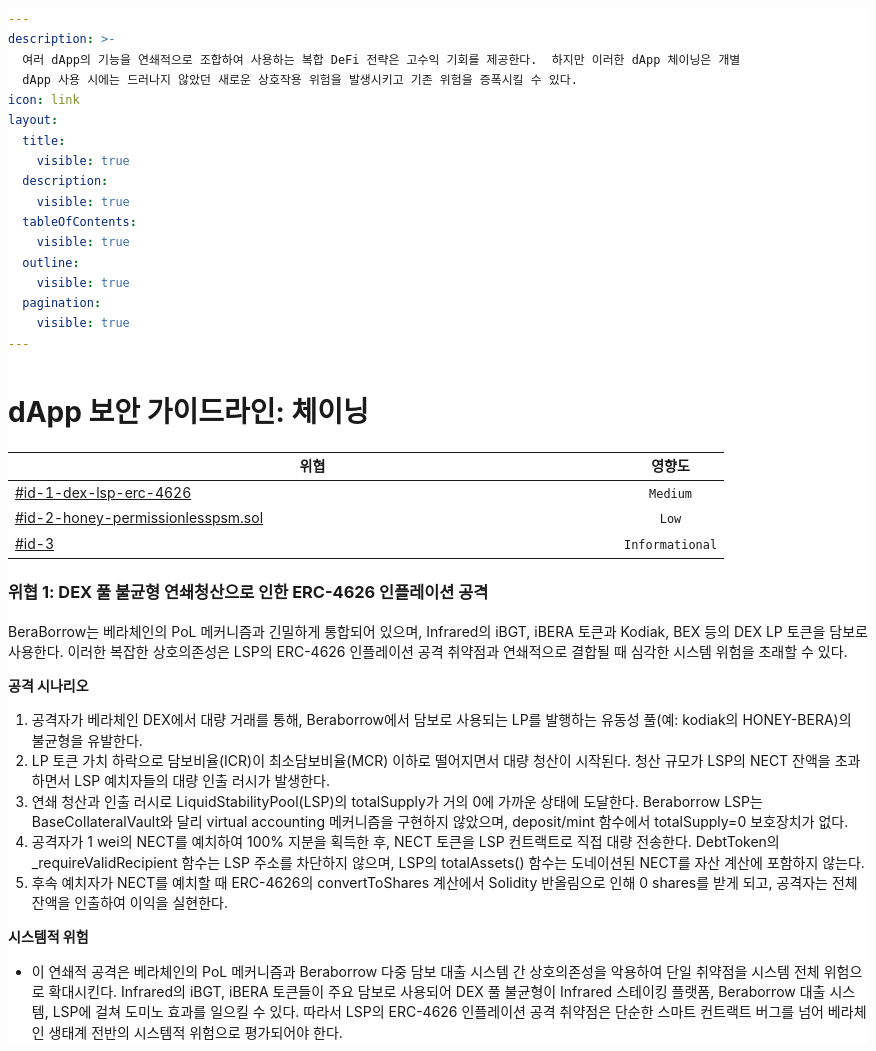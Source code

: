 ```yaml
---
description: >-
  여러 dApp의 기능을 연쇄적으로 조합하여 사용하는 복합 DeFi 전략은 고수익 기회를 제공한다.  하지만 이러한 dApp 체이닝은 개별
  dApp 사용 시에는 드러나지 않았던 새로운 상호작용 위험을 발생시키고 기존 위험을 증폭시킬 수 있다.
icon: link
layout:
  title:
    visible: true
  description:
    visible: true
  tableOfContents:
    visible: true
  outline:
    visible: true
  pagination:
    visible: true
---
```


# dApp 보안 가이드라인: 체이닝

<table><thead><tr><th width="595">위협</th><th align="center">영향도</th></tr></thead><tbody><tr><td><a data-mention href="chaining.md#id-1-dex-lsp-erc-4626">#id-1-dex-lsp-erc-4626</a></td><td align="center"><code>Medium</code></td></tr><tr><td><a data-mention href="chaining.md#id-2-honey-permissionlesspsm.sol">#id-2-honey-permissionlesspsm.sol</a></td><td align="center"><code>Low</code></td></tr><tr><td><a data-mention href="chaining.md#id-3">#id-3</a></td><td align="center"><code>Informational</code></td></tr></tbody></table>

### 위협 1: DEX 풀 불균형 연쇄청산으로 인한 ERC-4626 인플레이션 공격

BeraBorrow는 베라체인의 PoL 메커니즘과 긴밀하게 통합되어 있으며, Infrared의 iBGT, iBERA 토큰과 Kodiak, BEX 등의 DEX LP 토큰을 담보로 사용한다. 이러한 복잡한 상호의존성은 LSP의 ERC-4626 인플레이션 공격 취약점과 연쇄적으로 결합될 때 심각한 시스템 위험을 초래할 수 있다.

**공격 시나리오**

1. 공격자가 베라체인 DEX에서 대량 거래를 통해, Beraborrow에서 담보로 사용되는 LP를 발행하는 유동성 풀(예: kodiak의 HONEY-BERA)의 불균형을 유발한다.&#x20;
2. LP 토큰 가치 하락으로 담보비율(ICR)이 최소담보비율(MCR) 이하로 떨어지면서 대량 청산이 시작된다. 청산 규모가 LSP의 NECT 잔액을 초과하면서 LSP 예치자들의 대량 인출 러시가 발생한다.
3. 연쇄 청산과 인출 러시로 LiquidStabilityPool(LSP)의 totalSupply가 거의 0에 가까운 상태에 도달한다. Beraborrow LSP는 BaseCollateralVault와 달리 virtual accounting 메커니즘을 구현하지 않았으며, deposit/mint 함수에서 totalSupply=0 보호장치가 없다.
4. 공격자가 1 wei의 NECT를 예치하여 100% 지분을 획득한 후, NECT 토큰을 LSP 컨트랙트로 직접 대량 전송한다. DebtToken의 \_requireValidRecipient 함수는 LSP 주소를 차단하지 않으며, LSP의 totalAssets() 함수는 도네이션된 NECT를 자산 계산에 포함하지 않는다.
5. 후속 예치자가 NECT를 예치할 때 ERC-4626의 convertToShares 계산에서 Solidity 반올림으로 인해 0 shares를 받게 되고, 공격자는 전체 잔액을 인출하여 이익을 실현한다.

**시스템적 위험**

* 이 연쇄적 공격은 베라체인의 PoL 메커니즘과 Beraborrow 다중 담보 대출 시스템 간 상호의존성을 악용하여 단일 취약점을 시스템 전체 위험으로 확대시킨다. Infrared의 iBGT, iBERA 토큰들이 주요 담보로 사용되어 DEX 풀 불균형이 Infrared 스테이킹 플랫폼, Beraborrow 대출 시스템, LSP에 걸쳐 도미노 효과를 일으킬 수 있다. 따라서 LSP의 ERC-4626 인플레이션 공격 취약점은 단순한 스마트 컨트랙트 버그를 넘어 베라체인 생태계 전반의 시스템적 위험으로 평가되어야 한다.
